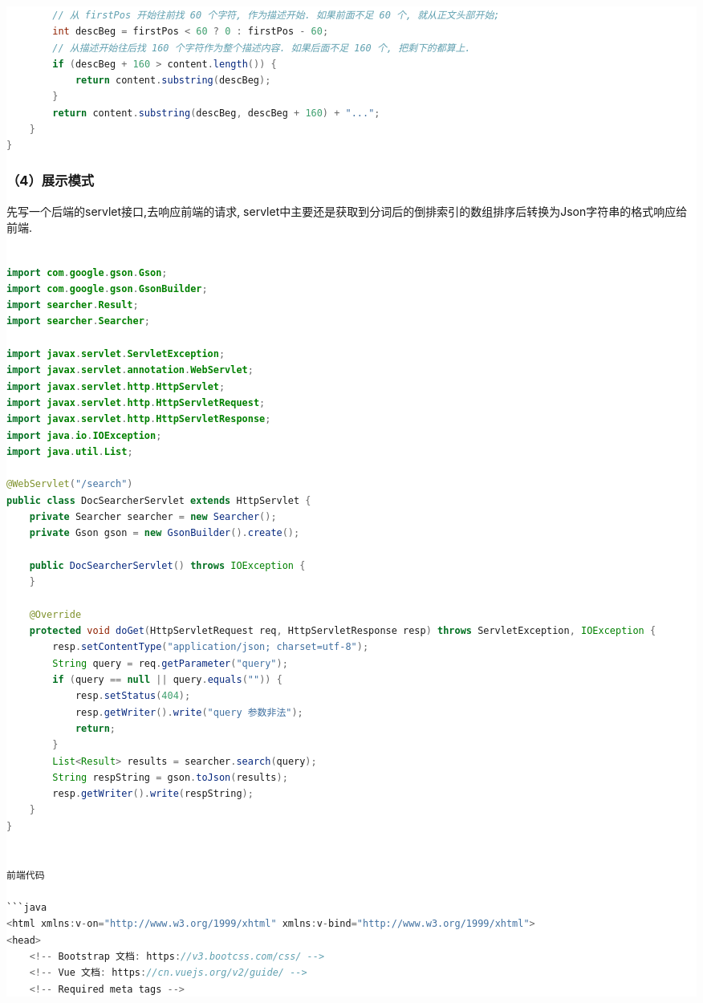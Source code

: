 ```java
        // 从 firstPos 开始往前找 60 个字符, 作为描述开始. 如果前面不足 60 个, 就从正文头部开始;
        int descBeg = firstPos < 60 ? 0 : firstPos - 60;
        // 从描述开始往后找 160 个字符作为整个描述内容. 如果后面不足 160 个, 把剩下的都算上.
        if (descBeg + 160 > content.length()) {
            return content.substring(descBeg);
        }
        return content.substring(descBeg, descBeg + 160) + "...";
    }
}
```

### （4）展示模式

先写一个后端的servlet接口,去响应前端的请求,
servlet中主要还是获取到分词后的倒排索引的数组排序后转换为Json字符串的格式响应给前端.

```java

import com.google.gson.Gson;
import com.google.gson.GsonBuilder;
import searcher.Result;
import searcher.Searcher;

import javax.servlet.ServletException;
import javax.servlet.annotation.WebServlet;
import javax.servlet.http.HttpServlet;
import javax.servlet.http.HttpServletRequest;
import javax.servlet.http.HttpServletResponse;
import java.io.IOException;
import java.util.List;

@WebServlet("/search")
public class DocSearcherServlet extends HttpServlet {
    private Searcher searcher = new Searcher();
    private Gson gson = new GsonBuilder().create();

    public DocSearcherServlet() throws IOException {
    }

    @Override
    protected void doGet(HttpServletRequest req, HttpServletResponse resp) throws ServletException, IOException {
        resp.setContentType("application/json; charset=utf-8");
        String query = req.getParameter("query");
        if (query == null || query.equals("")) {
            resp.setStatus(404);
            resp.getWriter().write("query 参数非法");
            return;
        }
        List<Result> results = searcher.search(query);
        String respString = gson.toJson(results);
        resp.getWriter().write(respString);
    }
}


前端代码

```java
<html xmlns:v-on="http://www.w3.org/1999/xhtml" xmlns:v-bind="http://www.w3.org/1999/xhtml">
<head>
    <!-- Bootstrap 文档: https://v3.bootcss.com/css/ -->
    <!-- Vue 文档: https://cn.vuejs.org/v2/guide/ -->
    <!-- Required meta tags -->
```